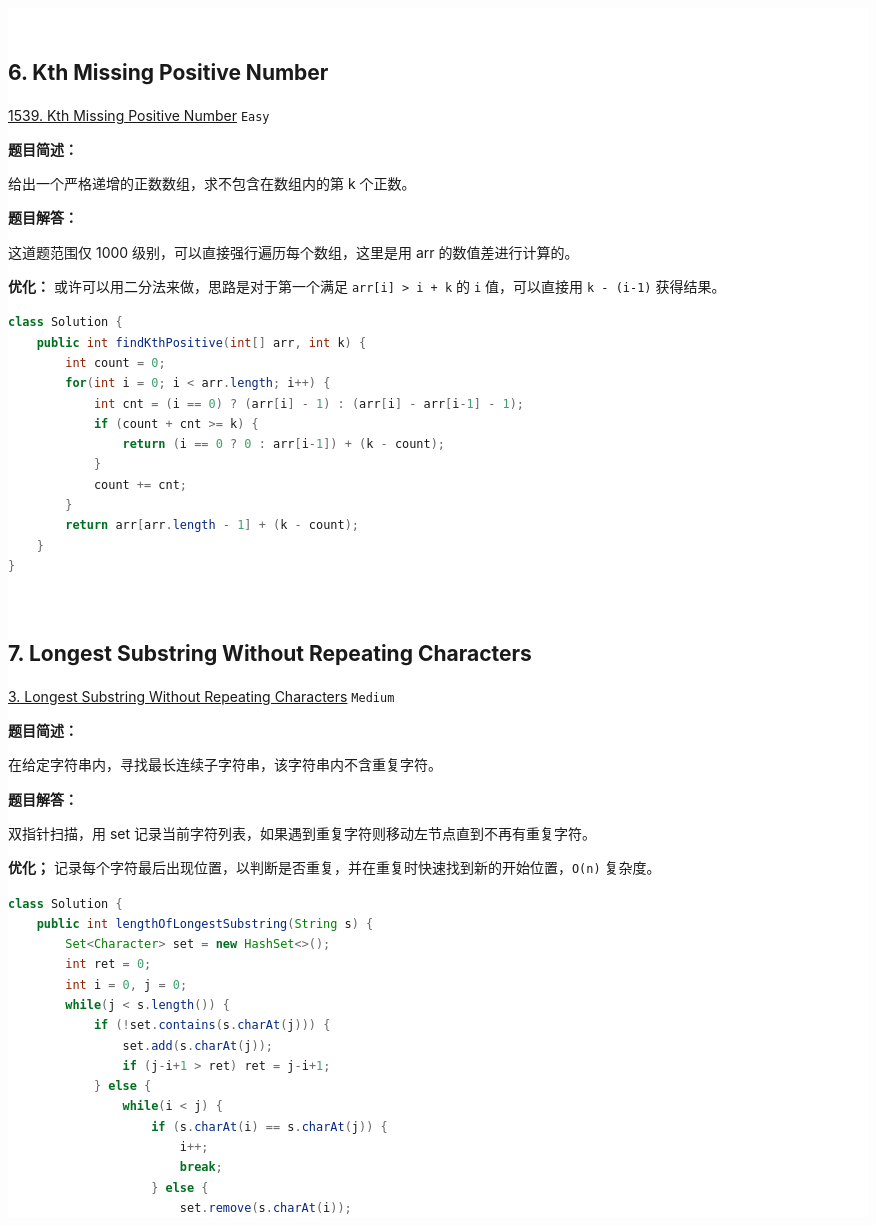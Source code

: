 ```java
```

<br/>

## 6. Kth Missing Positive Number

[1539. Kth Missing Positive Number](https://leetcode.com/problems/kth-missing-positive-number/) `Easy`

**题目简述：**

给出一个严格递增的正数数组，求不包含在数组内的第 k 个正数。

**题目解答：**

这道题范围仅 1000 级别，可以直接强行遍历每个数组，这里是用 arr 的数值差进行计算的。

**优化：** 或许可以用二分法来做，思路是对于第一个满足 `arr[i] > i + k` 的 `i` 值，可以直接用 `k - (i-1)` 获得结果。

```java
class Solution {
    public int findKthPositive(int[] arr, int k) {
        int count = 0;
        for(int i = 0; i < arr.length; i++) {
            int cnt = (i == 0) ? (arr[i] - 1) : (arr[i] - arr[i-1] - 1);
            if (count + cnt >= k) {
                return (i == 0 ? 0 : arr[i-1]) + (k - count);
            }
            count += cnt;
        }
        return arr[arr.length - 1] + (k - count);
    }
}
```

<br/>

## 7. Longest Substring Without Repeating Characters

[3. Longest Substring Without Repeating Characters](https://leetcode.com/problems/longest-substring-without-repeating-characters/) `Medium`

**题目简述：**

在给定字符串内，寻找最长连续子字符串，该字符串内不含重复字符。

**题目解答：**

双指针扫描，用 set 记录当前字符列表，如果遇到重复字符则移动左节点直到不再有重复字符。

**优化；** 记录每个字符最后出现位置，以判断是否重复，并在重复时快速找到新的开始位置，`O(n)` 复杂度。

```java
class Solution {
    public int lengthOfLongestSubstring(String s) {
        Set<Character> set = new HashSet<>();
        int ret = 0;
        int i = 0, j = 0;
        while(j < s.length()) {
            if (!set.contains(s.charAt(j))) {
                set.add(s.charAt(j));
                if (j-i+1 > ret) ret = j-i+1;
            } else {
                while(i < j) {
                    if (s.charAt(i) == s.charAt(j)) {
                        i++;
                        break;
                    } else {
                        set.remove(s.charAt(i));
```